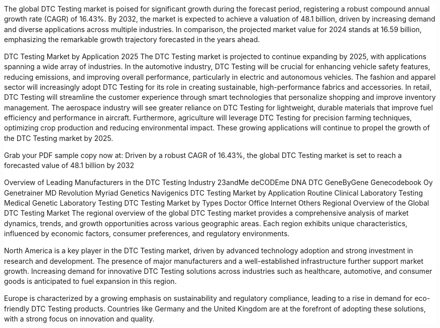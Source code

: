 The global DTC Testing market is poised for significant growth during the forecast period, registering a robust compound annual growth rate (CAGR) of 16.43%. By 2032, the market is expected to achieve a valuation of 48.1 billion, driven by increasing demand and diverse applications across multiple industries. In comparison, the projected market value for 2024 stands at 16.59 billion, emphasizing the remarkable growth trajectory forecasted in the years ahead. 

DTC Testing Market by Application 2025
The DTC Testing market is projected to continue expanding by 2025, with applications spanning a wide array of industries. In the automotive industry, DTC Testing will be crucial for enhancing vehicle safety features, reducing emissions, and improving overall performance, particularly in electric and autonomous vehicles. The fashion and apparel sector will increasingly adopt DTC Testing for its role in creating sustainable, high-performance fabrics and accessories. In retail, DTC Testing will streamline the customer experience through smart technologies that personalize shopping and improve inventory management. The aerospace industry will see greater reliance on DTC Testing for lightweight, durable materials that improve fuel efficiency and performance in aircraft. Furthermore, agriculture will leverage DTC Testing for precision farming techniques, optimizing crop production and reducing environmental impact. These growing applications will continue to propel the growth of the DTC Testing market by 2025.

Grab your PDF sample copy now at: Driven by a robust CAGR of 16.43%, the global DTC Testing market is set to reach a forecasted value of 48.1 billion by 2032

Overview of Leading Manufacturers in the DTC Testing Industry
23andMe
deCODEme
DNA DTC
GeneByGene
Genecodebook Oy
Genetrainer
MD Revolution
Myriad Genetics
Navigenics
DTC Testing Market by Application
Routine Clinical Laboratory Testing
Medical Genetic Laboratory Testing
DTC Testing Market by Types
Doctor Office
Internet
Others
Regional Overview of the Global DTC Testing Market
The regional overview of the global DTC Testing market provides a comprehensive analysis of market dynamics, trends, and growth opportunities across various geographic areas. Each region exhibits unique characteristics, influenced by economic factors, consumer preferences, and regulatory environments.

North America is a key player in the DTC Testing market, driven by advanced technology adoption and strong investment in research and development. The presence of major manufacturers and a well-established infrastructure further support market growth. Increasing demand for innovative DTC Testing solutions across industries such as healthcare, automotive, and consumer goods is anticipated to fuel expansion in this region.

Europe is characterized by a growing emphasis on sustainability and regulatory compliance, leading to a rise in demand for eco-friendly DTC Testing products. Countries like Germany and the United Kingdom are at the forefront of adopting these solutions, with a strong focus on innovation and quality.
